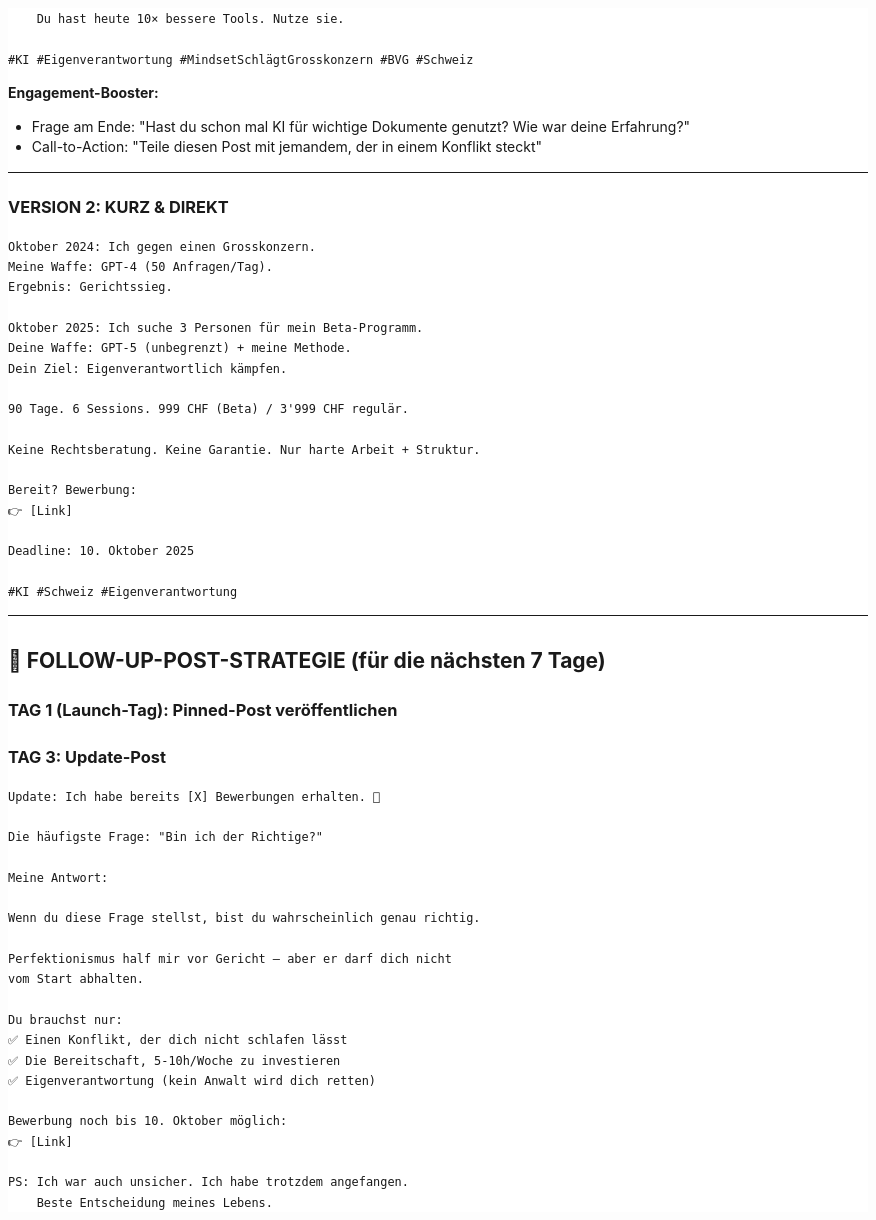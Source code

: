 ```
    Du hast heute 10× bessere Tools. Nutze sie.

#KI #Eigenverantwortung #MindsetSchlägtGrosskonzern #BVG #Schweiz
```

**Engagement-Booster:**
- Frage am Ende: "Hast du schon mal KI für wichtige Dokumente genutzt? Wie war deine Erfahrung?"
- Call-to-Action: "Teile diesen Post mit jemandem, der in einem Konflikt steckt"

---

### **VERSION 2: KURZ & DIREKT**

```
Oktober 2024: Ich gegen einen Grosskonzern.
Meine Waffe: GPT-4 (50 Anfragen/Tag).
Ergebnis: Gerichtssieg.

Oktober 2025: Ich suche 3 Personen für mein Beta-Programm.
Deine Waffe: GPT-5 (unbegrenzt) + meine Methode.
Dein Ziel: Eigenverantwortlich kämpfen.

90 Tage. 6 Sessions. 999 CHF (Beta) / 3'999 CHF regulär.

Keine Rechtsberatung. Keine Garantie. Nur harte Arbeit + Struktur.

Bereit? Bewerbung:
👉 [Link]

Deadline: 10. Oktober 2025

#KI #Schweiz #Eigenverantwortung
```

---

## 💬 FOLLOW-UP-POST-STRATEGIE (für die nächsten 7 Tage)

### **TAG 1 (Launch-Tag): Pinned-Post veröffentlichen**

### **TAG 3: Update-Post**

```
Update: Ich habe bereits [X] Bewerbungen erhalten. 🙏

Die häufigste Frage: "Bin ich der Richtige?"

Meine Antwort:

Wenn du diese Frage stellst, bist du wahrscheinlich genau richtig.

Perfektionismus half mir vor Gericht – aber er darf dich nicht 
vom Start abhalten.

Du brauchst nur:
✅ Einen Konflikt, der dich nicht schlafen lässt
✅ Die Bereitschaft, 5-10h/Woche zu investieren
✅ Eigenverantwortung (kein Anwalt wird dich retten)

Bewerbung noch bis 10. Oktober möglich:
👉 [Link]

PS: Ich war auch unsicher. Ich habe trotzdem angefangen.
    Beste Entscheidung meines Lebens.
```